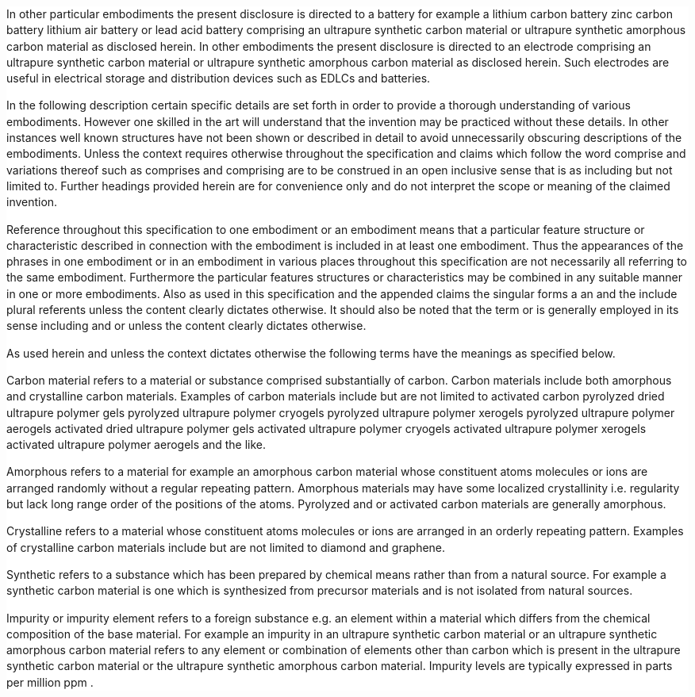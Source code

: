 In other particular embodiments the present disclosure is directed to a battery for example a lithium carbon battery zinc carbon battery lithium air battery or lead acid battery comprising an ultrapure synthetic carbon material or ultrapure synthetic amorphous carbon material as disclosed herein. In other embodiments the present disclosure is directed to an electrode comprising an ultrapure synthetic carbon material or ultrapure synthetic amorphous carbon material as disclosed herein. Such electrodes are useful in electrical storage and distribution devices such as EDLCs and batteries.

In the following description certain specific details are set forth in order to provide a thorough understanding of various embodiments. However one skilled in the art will understand that the invention may be practiced without these details. In other instances well known structures have not been shown or described in detail to avoid unnecessarily obscuring descriptions of the embodiments. Unless the context requires otherwise throughout the specification and claims which follow the word comprise and variations thereof such as comprises and comprising are to be construed in an open inclusive sense that is as including but not limited to. Further headings provided herein are for convenience only and do not interpret the scope or meaning of the claimed invention.

Reference throughout this specification to one embodiment or an embodiment means that a particular feature structure or characteristic described in connection with the embodiment is included in at least one embodiment. Thus the appearances of the phrases in one embodiment or in an embodiment in various places throughout this specification are not necessarily all referring to the same embodiment. Furthermore the particular features structures or characteristics may be combined in any suitable manner in one or more embodiments. Also as used in this specification and the appended claims the singular forms a an and the include plural referents unless the content clearly dictates otherwise. It should also be noted that the term or is generally employed in its sense including and or unless the content clearly dictates otherwise.

As used herein and unless the context dictates otherwise the following terms have the meanings as specified below.

 Carbon material refers to a material or substance comprised substantially of carbon. Carbon materials include both amorphous and crystalline carbon materials. Examples of carbon materials include but are not limited to activated carbon pyrolyzed dried ultrapure polymer gels pyrolyzed ultrapure polymer cryogels pyrolyzed ultrapure polymer xerogels pyrolyzed ultrapure polymer aerogels activated dried ultrapure polymer gels activated ultrapure polymer cryogels activated ultrapure polymer xerogels activated ultrapure polymer aerogels and the like.

 Amorphous refers to a material for example an amorphous carbon material whose constituent atoms molecules or ions are arranged randomly without a regular repeating pattern. Amorphous materials may have some localized crystallinity i.e. regularity but lack long range order of the positions of the atoms. Pyrolyzed and or activated carbon materials are generally amorphous.

 Crystalline refers to a material whose constituent atoms molecules or ions are arranged in an orderly repeating pattern. Examples of crystalline carbon materials include but are not limited to diamond and graphene.

 Synthetic refers to a substance which has been prepared by chemical means rather than from a natural source. For example a synthetic carbon material is one which is synthesized from precursor materials and is not isolated from natural sources.

 Impurity or impurity element refers to a foreign substance e.g. an element within a material which differs from the chemical composition of the base material. For example an impurity in an ultrapure synthetic carbon material or an ultrapure synthetic amorphous carbon material refers to any element or combination of elements other than carbon which is present in the ultrapure synthetic carbon material or the ultrapure synthetic amorphous carbon material. Impurity levels are typically expressed in parts per million ppm .
